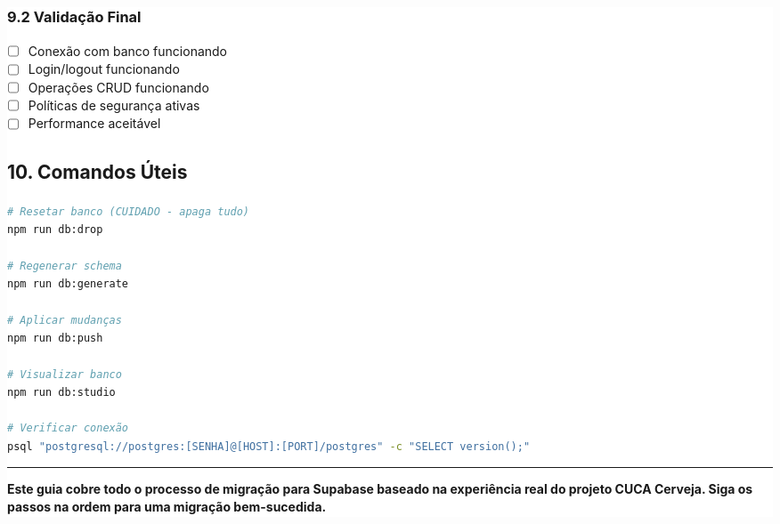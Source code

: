 ### 9.2 Validação Final
- [ ] Conexão com banco funcionando
- [ ] Login/logout funcionando
- [ ] Operações CRUD funcionando
- [ ] Políticas de segurança ativas
- [ ] Performance aceitável

## 10. Comandos Úteis

```bash
# Resetar banco (CUIDADO - apaga tudo)
npm run db:drop

# Regenerar schema
npm run db:generate

# Aplicar mudanças
npm run db:push

# Visualizar banco
npm run db:studio

# Verificar conexão
psql "postgresql://postgres:[SENHA]@[HOST]:[PORT]/postgres" -c "SELECT version();"
```

---

**Este guia cobre todo o processo de migração para Supabase baseado na experiência real do projeto CUCA Cerveja. Siga os passos na ordem para uma migração bem-sucedida.**